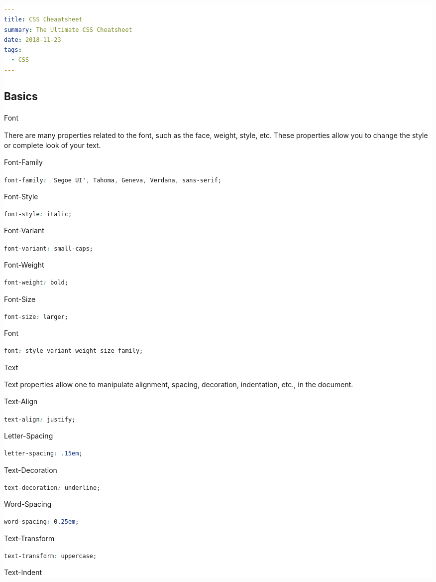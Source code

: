 ```yaml
---
title: CSS Cheaatsheet
summary: The Ultimate CSS Cheatsheet
date: 2018-11-23
tags:
  - CSS
---
```


<meta name="monetization" content="$ilp.uphold.com/DRGXRiMwFmFY">

## Basics

Font

There are many properties related to the font, such as the face, weight, style, etc. These properties allow you to change the style or complete look of your text.

Font-Family
```css
font-family: 'Segoe UI', Tahoma, Geneva, Verdana, sans-serif;
```
Font-Style
```css
font-style: italic;
```
Font-Variant
```css
font-variant: small-caps;
```
Font-Weight
```css
font-weight: bold;
```
Font-Size
```css
font-size: larger;
```
Font
```css
font: style variant weight size family;
```

Text

Text properties allow one to manipulate alignment, spacing, decoration, indentation, etc., in the document.

Text-Align
```css
text-align: justify;
```
Letter-Spacing
```css
letter-spacing: .15em;
```
Text-Decoration
```css
text-decoration: underline;
```
Word-Spacing
```css
word-spacing: 0.25em;
```
Text-Transform
```css
text-transform: uppercase;
```
Text-Indent